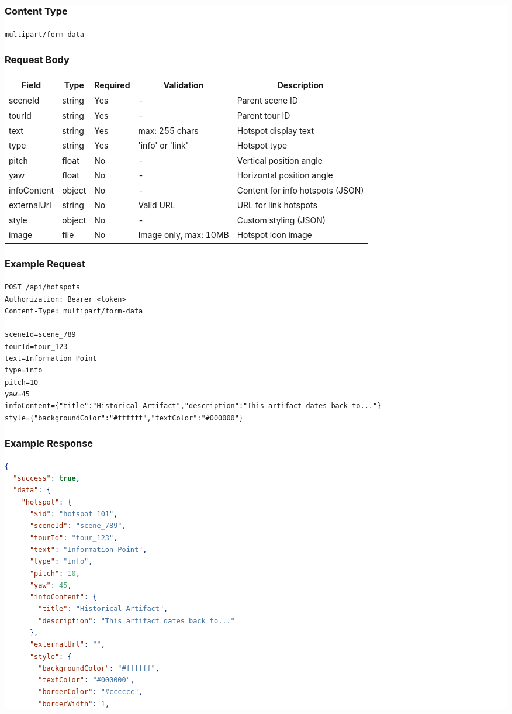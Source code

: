 ### Content Type
`multipart/form-data`

### Request Body
| Field | Type | Required | Validation | Description |
|-------|------|----------|------------|-------------|
| sceneId | string | Yes | - | Parent scene ID |
| tourId | string | Yes | - | Parent tour ID |
| text | string | Yes | max: 255 chars | Hotspot display text |
| type | string | Yes | 'info' or 'link' | Hotspot type |
| pitch | float | No | - | Vertical position angle |
| yaw | float | No | - | Horizontal position angle |
| infoContent | object | No | - | Content for info hotspots (JSON) |
| externalUrl | string | No | Valid URL | URL for link hotspots |
| style | object | No | - | Custom styling (JSON) |
| image | file | No | Image only, max: 10MB | Hotspot icon image |

### Example Request
```http
POST /api/hotspots
Authorization: Bearer <token>
Content-Type: multipart/form-data

sceneId=scene_789
tourId=tour_123
text=Information Point
type=info
pitch=10
yaw=45
infoContent={"title":"Historical Artifact","description":"This artifact dates back to..."}
style={"backgroundColor":"#ffffff","textColor":"#000000"}
```

### Example Response
```json
{
  "success": true,
  "data": {
    "hotspot": {
      "$id": "hotspot_101",
      "sceneId": "scene_789",
      "tourId": "tour_123",
      "text": "Information Point",
      "type": "info",
      "pitch": 10,
      "yaw": 45,
      "infoContent": {
        "title": "Historical Artifact",
        "description": "This artifact dates back to..."
      },
      "externalUrl": "",
      "style": {
        "backgroundColor": "#ffffff",
        "textColor": "#000000",
        "borderColor": "#cccccc",
        "borderWidth": 1,
```
